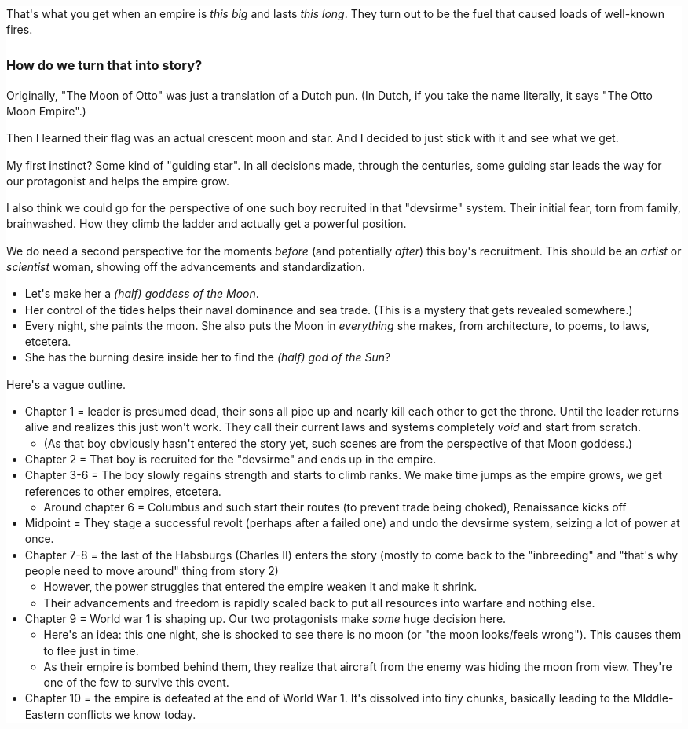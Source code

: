 That's what you get when an empire is _this big_ and lasts _this long_. They turn out to be the fuel that caused loads of well-known fires.

### How do we turn that into story?
Originally, "The Moon of Otto" was just a translation of a Dutch pun. (In Dutch, if you take the name literally, it says "The Otto Moon Empire".) 

Then I learned their flag was an actual crescent moon and star. And I decided to just stick with it and see what we get.

My first instinct? Some kind of "guiding star". In all decisions made, through the centuries, some guiding star leads the way for our protagonist and helps the empire grow.

I also think we could go for the perspective of one such boy recruited in that "devsirme" system. Their initial fear, torn from family, brainwashed. How they climb the ladder and actually get a powerful position.

We do need a second perspective for the moments _before_ (and potentially _after_) this boy's recruitment. This should be an _artist_ or _scientist_ woman, showing off the advancements and standardization. 
* Let's make her a _(half) goddess of the Moon_. 
* Her control of the tides helps their naval dominance and sea trade. (This is a mystery that gets revealed somewhere.)
* Every night, she paints the moon. She also puts the Moon in _everything_ she makes, from architecture, to poems, to laws, etcetera.
* She has the burning desire inside her to find the _(half) god of the Sun_?


Here's a vague outline.
* Chapter 1 = leader is presumed dead, their sons all pipe up and nearly kill each other to get the throne. Until the leader returns alive and realizes this just won't work. They call their current laws and systems completely _void_ and start from scratch.
	* (As that boy obviously hasn't entered the story yet, such scenes are from the perspective of that Moon goddess.)
* Chapter 2 = That boy is recruited for the "devsirme" and ends up in the empire.
* Chapter 3-6 = The boy slowly regains strength and starts to climb ranks. We make time jumps as the empire grows, we get references to other empires, etcetera.
	* Around chapter 6 = Columbus and such start their routes (to prevent trade being choked), Renaissance kicks off
* Midpoint = They stage a successful revolt (perhaps after a failed one) and undo the devsirme system, seizing a lot of power at once.
* Chapter 7-8 = the last of the Habsburgs (Charles II) enters the story (mostly to come back to the "inbreeding" and "that's why people need to move around" thing from story 2)
	* However, the power struggles that entered the empire weaken it and make it shrink.
	* Their advancements and freedom is rapidly scaled back to put all resources into warfare and nothing else.
* Chapter 9 = World war 1 is shaping up. Our two protagonists make _some_ huge decision here.
	* Here's an idea: this one night, she is shocked to see there is no moon (or "the moon looks/feels wrong"). This causes them to flee just in time.
	* As their empire is bombed behind them, they realize that aircraft from the enemy was hiding the moon from view. They're one of the few to survive this event.
* Chapter 10 = the empire is defeated at the end of World War 1. It's dissolved into tiny chunks, basically leading to the MIddle-Eastern conflicts we know today.
